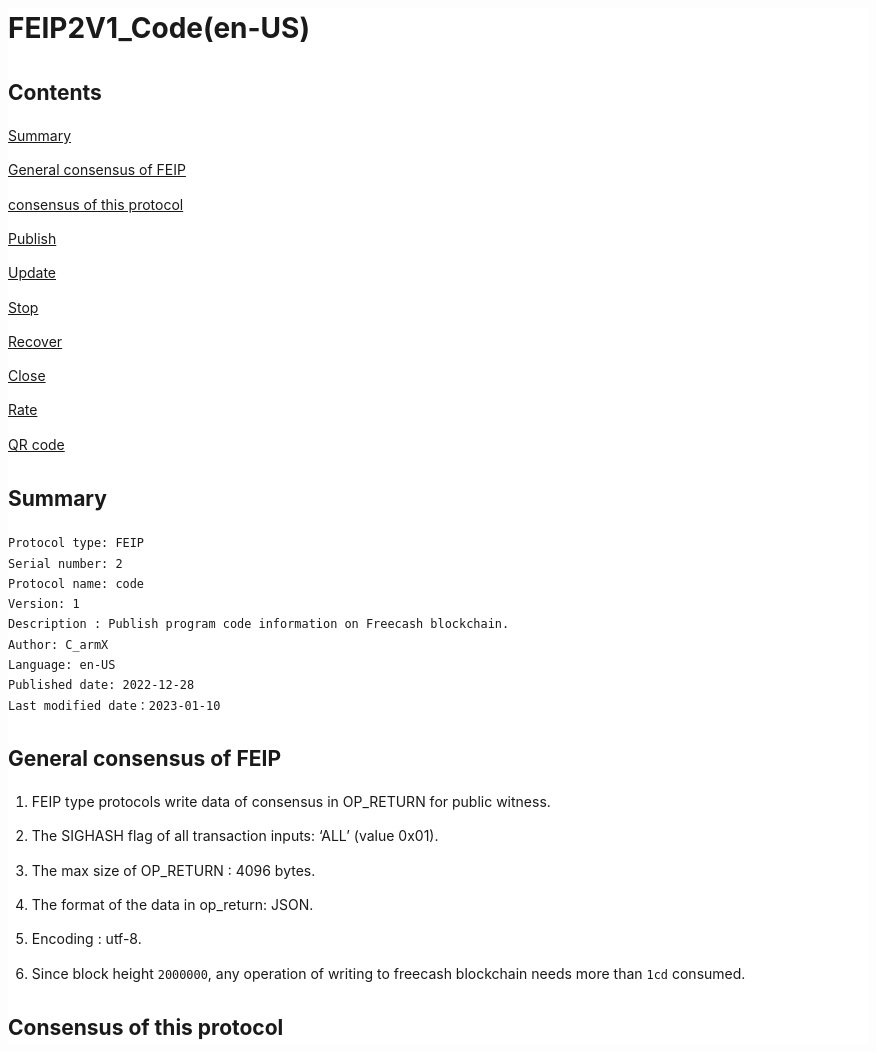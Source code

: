 # FEIP2V1_Code(en-US)

## Contents

[Summary](#summary)

[General consensus of FEIP](#general-consensus-of-feip)

[consensus of this protocol](#consensus-of-this-protocol)

[Publish](#publish)

[Update](#update)

[Stop](#stop)

[Recover](#recover)

[Close](#close)

[Rate](#rate)

[QR code](#qr-code)

## Summary

```
Protocol type: FEIP
Serial number: 2
Protocol name: code
Version: 1
Description : Publish program code information on Freecash blockchain. 
Author: C_armX
Language: en-US
Published date: 2022-12-28
Last modified date：2023-01-10
```

## General consensus of FEIP

1. FEIP type protocols write data of consensus in OP_RETURN for public witness.

2. The SIGHASH flag of all transaction inputs: ‘ALL’ (value 0x01).

3. The max size of OP_RETURN : 4096 bytes.

4. The format of the data in op_return: JSON.

5. Encoding : utf-8.

6. Since block height `2000000`, any operation of writing to freecash blockchain needs more than `1cd` consumed.

## Consensus of this protocol
